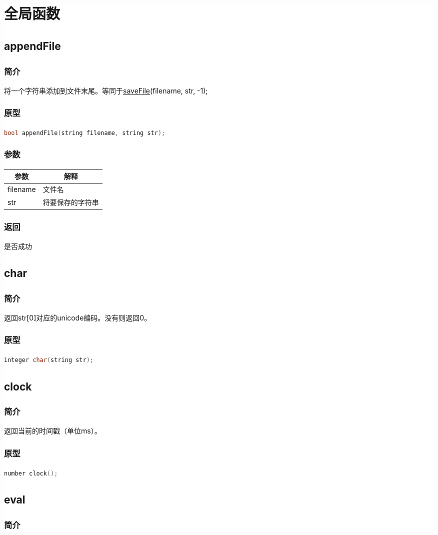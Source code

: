 # 全局函数

## appendFile

### 简介

将一个字符串添加到文件末尾。等同于[saveFile](#saveFile "saveFile")(filename, str, -1);

### 原型
```c++
bool appendFile(string filename, string str);
```

### 参数

参数 | 解释
---- | -----
filename | 文件名
str | 将要保存的字符串

### 返回

是否成功

## char

### 简介

返回str[0]对应的unicode编码。没有则返回0。

### 原型
```c++
integer char(string str);
```

## clock

### 简介

返回当前的时间戳（单位ms）。

### 原型
```c++
number clock();
```

## eval

### 简介
